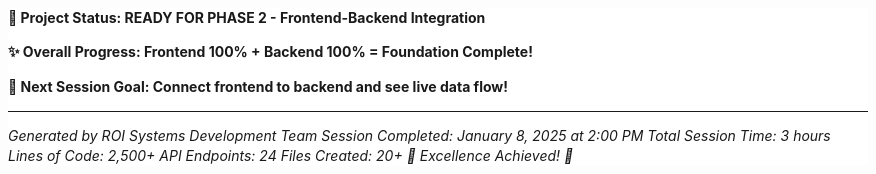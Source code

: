 
**🚀 Project Status: READY FOR PHASE 2 - Frontend-Backend Integration**

**✨ Overall Progress: Frontend 100% + Backend 100% = Foundation Complete!**

**🎯 Next Session Goal: Connect frontend to backend and see live data flow!**

---

*Generated by ROI Systems Development Team*
*Session Completed: January 8, 2025 at 2:00 PM*
*Total Session Time: 3 hours*
*Lines of Code: 2,500+*
*API Endpoints: 24*
*Files Created: 20+*
*🌟 Excellence Achieved! 🌟*
